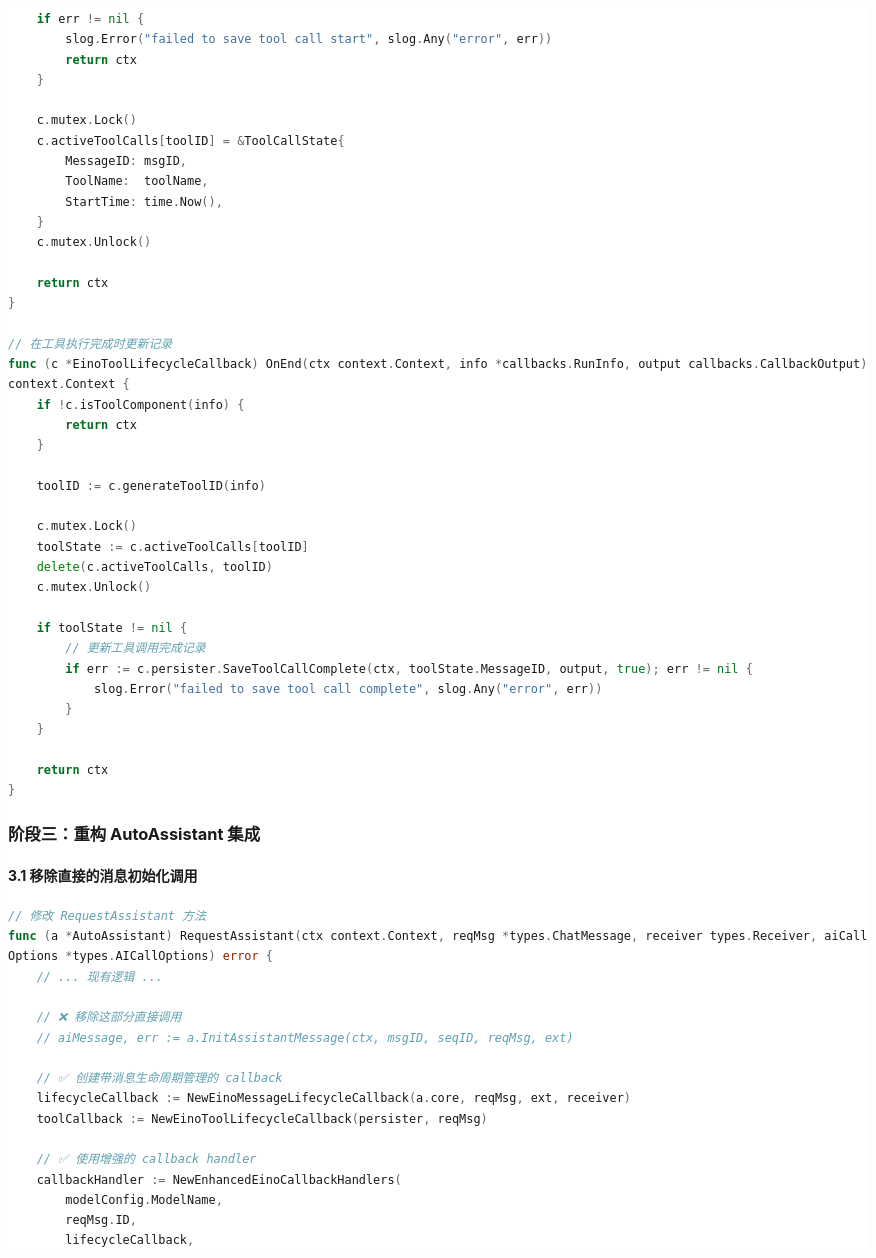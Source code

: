 ```go
    if err != nil {
        slog.Error("failed to save tool call start", slog.Any("error", err))
        return ctx
    }
    
    c.mutex.Lock()
    c.activeToolCalls[toolID] = &ToolCallState{
        MessageID: msgID,
        ToolName:  toolName,
        StartTime: time.Now(),
    }
    c.mutex.Unlock()
    
    return ctx
}

// 在工具执行完成时更新记录
func (c *EinoToolLifecycleCallback) OnEnd(ctx context.Context, info *callbacks.RunInfo, output callbacks.CallbackOutput) context.Context {
    if !c.isToolComponent(info) {
        return ctx
    }
    
    toolID := c.generateToolID(info)
    
    c.mutex.Lock()
    toolState := c.activeToolCalls[toolID]
    delete(c.activeToolCalls, toolID)
    c.mutex.Unlock()
    
    if toolState != nil {
        // 更新工具调用完成记录
        if err := c.persister.SaveToolCallComplete(ctx, toolState.MessageID, output, true); err != nil {
            slog.Error("failed to save tool call complete", slog.Any("error", err))
        }
    }
    
    return ctx
}
```

### 阶段三：重构 AutoAssistant 集成

#### 3.1 移除直接的消息初始化调用
```go
// 修改 RequestAssistant 方法
func (a *AutoAssistant) RequestAssistant(ctx context.Context, reqMsg *types.ChatMessage, receiver types.Receiver, aiCallOptions *types.AICallOptions) error {
    // ... 现有逻辑 ...
    
    // ❌ 移除这部分直接调用
    // aiMessage, err := a.InitAssistantMessage(ctx, msgID, seqID, reqMsg, ext)
    
    // ✅ 创建带消息生命周期管理的 callback
    lifecycleCallback := NewEinoMessageLifecycleCallback(a.core, reqMsg, ext, receiver)
    toolCallback := NewEinoToolLifecycleCallback(persister, reqMsg)
    
    // ✅ 使用增强的 callback handler
    callbackHandler := NewEnhancedEinoCallbackHandlers(
        modelConfig.ModelName, 
        reqMsg.ID,
        lifecycleCallback,
```